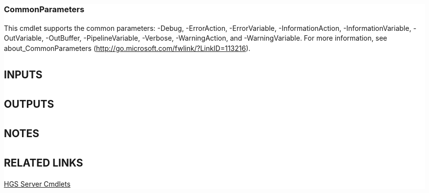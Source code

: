 ### CommonParameters
This cmdlet supports the common parameters: -Debug, -ErrorAction, -ErrorVariable, -InformationAction, -InformationVariable, -OutVariable, -OutBuffer, -PipelineVariable, -Verbose, -WarningAction, and -WarningVariable. For more information, see about_CommonParameters (http://go.microsoft.com/fwlink/?LinkID=113216).

## INPUTS

## OUTPUTS

## NOTES

## RELATED LINKS

[HGS Server Cmdlets](./hgsserver.md)


